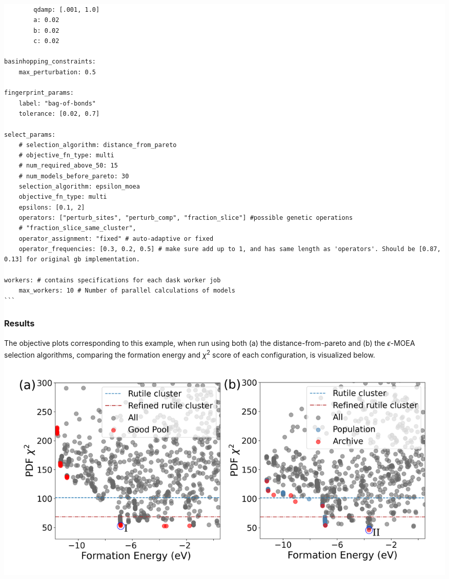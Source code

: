             qdamp: [.001, 1.0]
            a: 0.02
            b: 0.02
            c: 0.02

    basinhopping_constraints:
        max_perturbation: 0.5

    fingerprint_params:
        label: "bag-of-bonds"
        tolerance: [0.02, 0.7]

    select_params:
        # selection_algorithm: distance_from_pareto
        # objective_fn_type: multi
        # num_required_above_50: 15
        # num_models_before_pareto: 30
        selection_algorithm: epsilon_moea
        objective_fn_type: multi
        epsilons: [0.1, 2]
        operators: ["perturb_sites", "perturb_comp", "fraction_slice"] #possible genetic operations
        # "fraction_slice_same_cluster",
        operator_assignment: "fixed" # auto-adaptive or fixed
        operator_frequencies: [0.3, 0.2, 0.5] # make sure add up to 1, and has same length as 'operators'. Should be [0.87, 0.13] for original gb implementation.

    workers: # contains specifications for each dask worker job
        max_workers: 10 # Number of parallel calculations of models
    ```

### Results

The objective plots corresponding to this example, when run using both (a) the distance-from-pareto and (b) the $\epsilon$-MOEA selection algorithms, comparing the formation energy and $\chi^2$ score of each configuration, is visualized below.

<p style="text-align:center;"><img src="images/IrO2_objective_plots_flat.png" alt="iro2_pareto_front" width="800" height="400"/></p>
